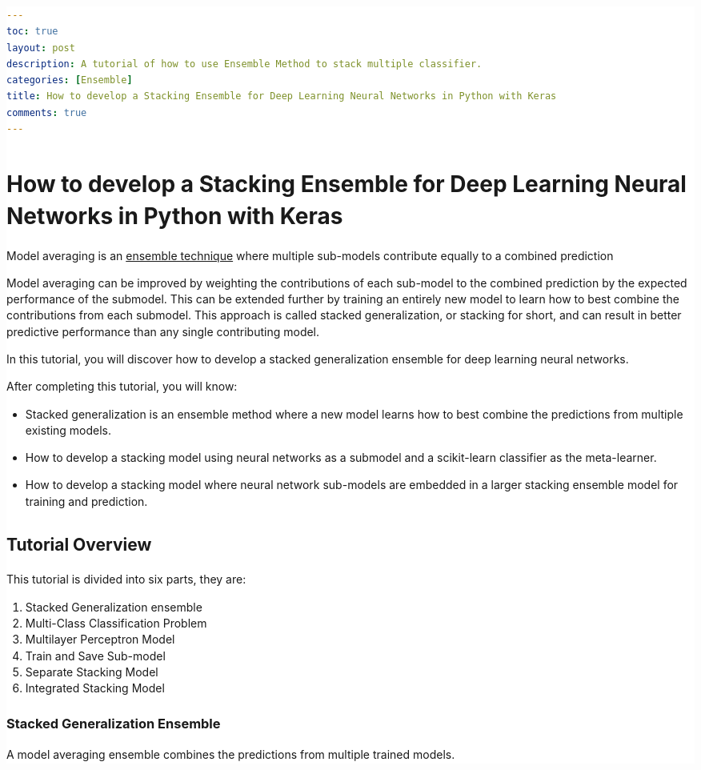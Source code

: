 ```yaml
---
toc: true
layout: post
description: A tutorial of how to use Ensemble Method to stack multiple classifier.
categories: [Ensemble]
title: How to develop a Stacking Ensemble for Deep Learning Neural Networks in Python with Keras
comments: true
---
```


# How to develop a Stacking Ensemble for Deep Learning Neural Networks in Python with Keras

Model averaging is an [ensemble technique](https://machinelearningmastery.com/ensemble-methods-for-deep-learning-neural-networks/) where multiple sub-models contribute equally to a combined prediction

Model averaging can be improved by weighting the contributions of each sub-model to the combined prediction by the expected performance of the submodel. This can be extended further by training an entirely new model to learn how to best combine the contributions from each submodel. This approach is called stacked generalization, or stacking for short, and can result in better predictive performance than any single contributing model.

In this tutorial, you will discover how to develop a stacked generalization ensemble for deep learning neural networks.

After completing this tutorial, you will know:

* Stacked generalization is an ensemble method where a new model learns how to best combine the predictions from multiple  existing models.

* How to develop a stacking model using neural networks as a submodel and a scikit-learn classifier as the meta-learner.

* How to develop a stacking model where neural network sub-models are embedded in a larger stacking ensemble model for training and prediction.

## Tutorial Overview

This tutorial is divided into six parts, they are: 

1. Stacked Generalization ensemble
2. Multi-Class Classification Problem
3. Multilayer Perceptron Model
4. Train and Save Sub-model
5. Separate Stacking Model
6. Integrated Stacking Model


### Stacked Generalization Ensemble

A model averaging ensemble combines the predictions from multiple trained models.
